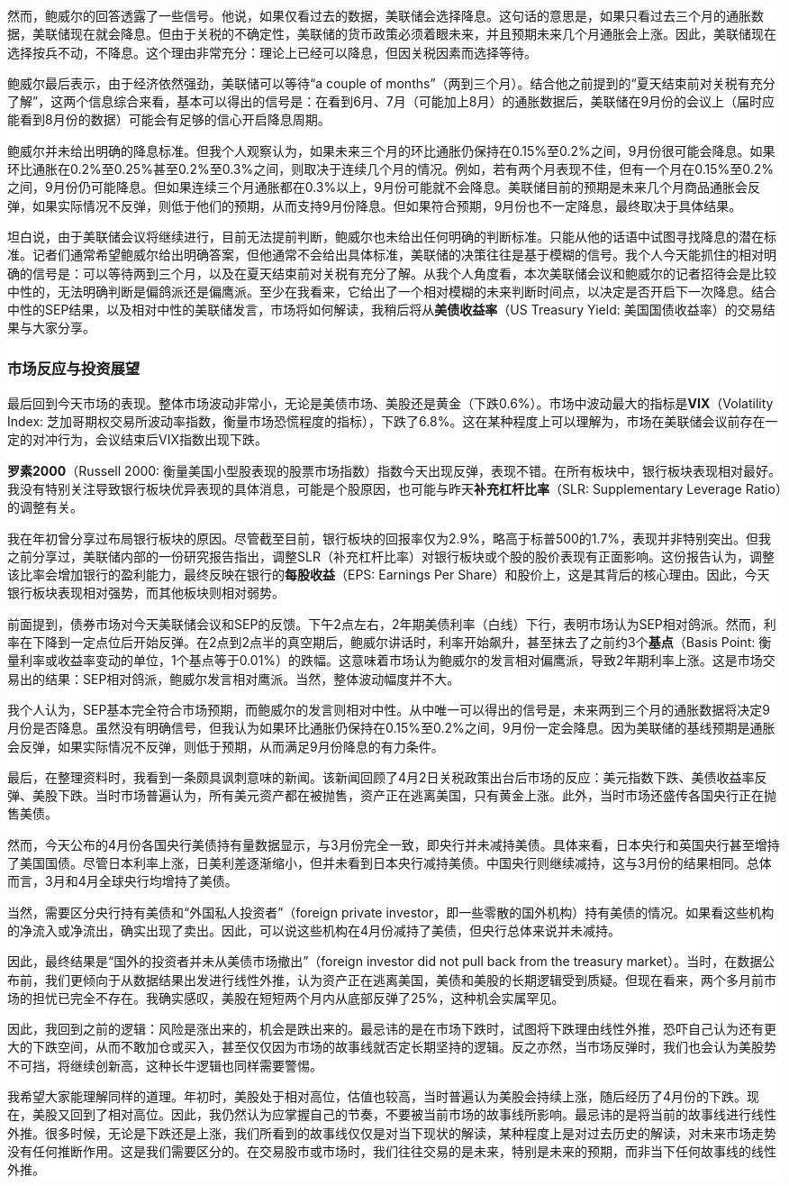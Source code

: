 然而，鲍威尔的回答透露了一些信号。他说，如果仅看过去的数据，美联储会选择降息。这句话的意思是，如果只看过去三个月的通胀数据，美联储现在就会降息。但由于关税的不确定性，美联储的货币政策必须着眼未来，并且预期未来几个月通胀会上涨。因此，美联储现在选择按兵不动，不降息。这个理由非常充分：理论上已经可以降息，但因关税因素而选择等待。

鲍威尔最后表示，由于经济依然强劲，美联储可以等待“a couple of months”（两到三个月）。结合他之前提到的“夏天结束前对关税有充分了解”，这两个信息综合来看，基本可以得出的信号是：在看到6月、7月（可能加上8月）的通胀数据后，美联储在9月份的会议上（届时应能看到8月份的数据）可能会有足够的信心开启降息周期。

鲍威尔并未给出明确的降息标准。但我个人观察认为，如果未来三个月的环比通胀仍保持在0.15%至0.2%之间，9月份很可能会降息。如果环比通胀在0.2%至0.25%甚至0.2%至0.3%之间，则取决于连续几个月的情况。例如，若有两个月表现不佳，但有一个月在0.15%至0.2%之间，9月份仍可能降息。但如果连续三个月通胀都在0.3%以上，9月份可能就不会降息。美联储目前的预期是未来几个月商品通胀会反弹，如果实际情况不反弹，则低于他们的预期，从而支持9月份降息。但如果符合预期，9月份也不一定降息，最终取决于具体结果。

坦白说，由于美联储会议将继续进行，目前无法提前判断，鲍威尔也未给出任何明确的判断标准。只能从他的话语中试图寻找降息的潜在标准。记者们通常希望鲍威尔给出明确答案，但他通常不会给出具体标准，美联储的决策往往是基于模糊的信号。我个人今天能抓住的相对明确的信号是：可以等待两到三个月，以及在夏天结束前对关税有充分了解。从我个人角度看，本次美联储会议和鲍威尔的记者招待会是比较中性的，无法明确判断是偏鸽派还是偏鹰派。至少在我看来，它给出了一个相对模糊的未来判断时间点，以决定是否开启下一次降息。结合中性的SEP结果，以及相对中性的美联储发言，市场将如何解读，我稍后将从**美债收益率**（US Treasury Yield: 美国国债收益率）的交易结果与大家分享。

### 市场反应与投资展望

最后回到今天市场的表现。整体市场波动非常小，无论是美债市场、美股还是黄金（下跌0.6%）。市场中波动最大的指标是**VIX**（Volatility Index: 芝加哥期权交易所波动率指数，衡量市场恐慌程度的指标），下跌了6.8%。这在某种程度上可以理解为，市场在美联储会议前存在一定的对冲行为，会议结束后VIX指数出现下跌。

**罗素2000**（Russell 2000: 衡量美国小型股表现的股票市场指数）指数今天出现反弹，表现不错。在所有板块中，银行板块表现相对最好。我没有特别关注导致银行板块优异表现的具体消息，可能是个股原因，也可能与昨天**补充杠杆比率**（SLR: Supplementary Leverage Ratio）的调整有关。

我在年初曾分享过布局银行板块的原因。尽管截至目前，银行板块的回报率仅为2.9%，略高于标普500的1.7%，表现并非特别突出。但我之前分享过，美联储内部的一份研究报告指出，调整SLR（补充杠杆比率）对银行板块或个股的股价表现有正面影响。这份报告认为，调整该比率会增加银行的盈利能力，最终反映在银行的**每股收益**（EPS: Earnings Per Share）和股价上，这是其背后的核心理由。因此，今天银行板块表现相对强势，而其他板块则相对弱势。

前面提到，债券市场对今天美联储会议和SEP的反馈。下午2点左右，2年期美债利率（白线）下行，表明市场认为SEP相对鸽派。然而，利率在下降到一定点位后开始反弹。在2点到2点半的真空期后，鲍威尔讲话时，利率开始飙升，甚至抹去了之前约3个**基点**（Basis Point: 衡量利率或收益率变动的单位，1个基点等于0.01%）的跌幅。这意味着市场认为鲍威尔的发言相对偏鹰派，导致2年期利率上涨。这是市场交易出的结果：SEP相对鸽派，鲍威尔发言相对鹰派。当然，整体波动幅度并不大。

我个人认为，SEP基本完全符合市场预期，而鲍威尔的发言则相对中性。从中唯一可以得出的信号是，未来两到三个月的通胀数据将决定9月份是否降息。虽然没有明确信号，但我认为如果环比通胀仍保持在0.15%至0.2%之间，9月份一定会降息。因为美联储的基线预期是通胀会反弹，如果实际情况不反弹，则低于预期，从而满足9月份降息的有力条件。

最后，在整理资料时，我看到一条颇具讽刺意味的新闻。该新闻回顾了4月2日关税政策出台后市场的反应：美元指数下跌、美债收益率反弹、美股下跌。当时市场普遍认为，所有美元资产都在被抛售，资产正在逃离美国，只有黄金上涨。此外，当时市场还盛传各国央行正在抛售美债。

然而，今天公布的4月份各国央行美债持有量数据显示，与3月份完全一致，即央行并未减持美债。具体来看，日本央行和英国央行甚至增持了美国国债。尽管日本利率上涨，日美利差逐渐缩小，但并未看到日本央行减持美债。中国央行则继续减持，这与3月份的结果相同。总体而言，3月和4月全球央行均增持了美债。

当然，需要区分央行持有美债和“外国私人投资者”（foreign private investor，即一些零散的国外机构）持有美债的情况。如果看这些机构的净流入或净流出，确实出现了卖出。因此，可以说这些机构在4月份减持了美债，但央行总体来说并未减持。

因此，最终结果是“国外的投资者并未从美债市场撤出”（foreign investor did not pull back from the treasury market）。当时，在数据公布前，我们更倾向于从数据结果出发进行线性外推，认为资产正在逃离美国，美债和美股的长期逻辑受到质疑。但现在看来，两个多月前市场的担忧已完全不存在。我确实感叹，美股在短短两个月内从底部反弹了25%，这种机会实属罕见。

因此，我回到之前的逻辑：风险是涨出来的，机会是跌出来的。最忌讳的是在市场下跌时，试图将下跌理由线性外推，恐吓自己认为还有更大的下跌空间，从而不敢加仓或买入，甚至仅仅因为市场的故事线就否定长期坚持的逻辑。反之亦然，当市场反弹时，我们也会认为美股势不可挡，将继续创新高，这种长牛逻辑也同样需要警惕。

我希望大家能理解同样的道理。年初时，美股处于相对高位，估值也较高，当时普遍认为美股会持续上涨，随后经历了4月份的下跌。现在，美股又回到了相对高位。因此，我仍然认为应掌握自己的节奏，不要被当前市场的故事线所影响。最忌讳的是将当前的故事线进行线性外推。很多时候，无论是下跌还是上涨，我们所看到的故事线仅仅是对当下现状的解读，某种程度上是对过去历史的解读，对未来市场走势没有任何推断作用。这是我们需要区分的。在交易股市或市场时，我们往往交易的是未来，特别是未来的预期，而非当下任何故事线的线性外推。